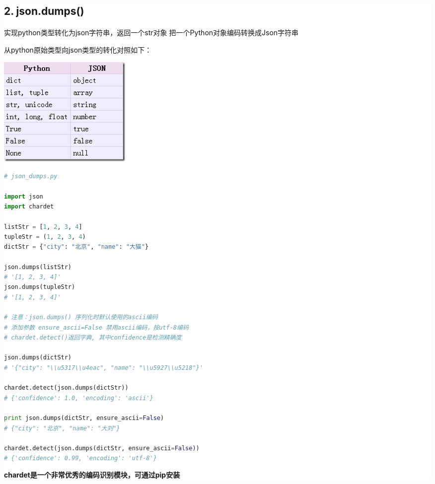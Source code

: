 ## 2. json.dumps()

实现python类型转化为json字符串，返回一个str对象 把一个Python对象编码转换成Json字符串

从python原始类型向json类型的转化对照如下：

![img](../image/json.png)

```python
# json_dumps.py

import json
import chardet

listStr = [1, 2, 3, 4]
tupleStr = (1, 2, 3, 4)
dictStr = {"city": "北京", "name": "大猫"}

json.dumps(listStr)
# '[1, 2, 3, 4]'
json.dumps(tupleStr)
# '[1, 2, 3, 4]'

# 注意：json.dumps() 序列化时默认使用的ascii编码
# 添加参数 ensure_ascii=False 禁用ascii编码，按utf-8编码
# chardet.detect()返回字典, 其中confidence是检测精确度

json.dumps(dictStr) 
# '{"city": "\\u5317\\u4eac", "name": "\\u5927\\u5218"}'

chardet.detect(json.dumps(dictStr))
# {'confidence': 1.0, 'encoding': 'ascii'}

print json.dumps(dictStr, ensure_ascii=False) 
# {"city": "北京", "name": "大刘"}

chardet.detect(json.dumps(dictStr, ensure_ascii=False))
# {'confidence': 0.99, 'encoding': 'utf-8'}
```

**chardet是一个非常优秀的编码识别模块，可通过pip安装**
